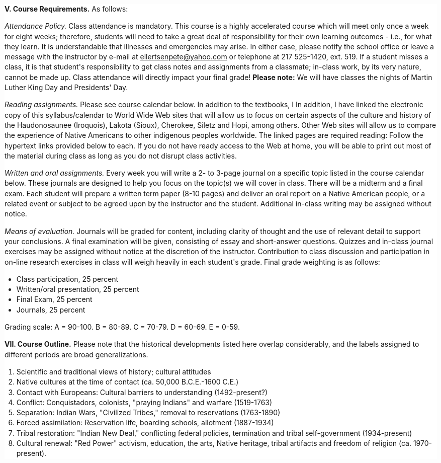 **V. Course Requirements.** As follows:

_Attendance Policy._ Class attendance is mandatory. This course is a highly
accelerated course which will meet only once a week for eight weeks;
therefore, students will need to take a great deal of responsibility for their
own learning outcomes - i.e., for what they learn. It is understandable that
illnesses and emergencies may arise. In either case, please notify the school
office or leave a message with the instructor by e-mail at
ellertsenpete@yahoo.com or telephone at 217 525-1420, ext. 519. If a student
misses a class, it is that student's responsibility to get class notes and
assignments from a classmate; in-class work, by its very nature, cannot be
made up. Class attendance will directly impact your final grade! **Please
note:** We will have classes the nights of Martin Luther King Day and
Presidents' Day.

_Reading assignments._ Please see course calendar below. In addition to the
textbooks, I In addition, I have linked the electronic copy of this
syllabus/calendar to World Wide Web sites that will allow us to focus on
certain aspects of the culture and history of the Haudonosaunee (Iroquois),
Lakota (Sioux), Cherokee, Siletz and Hopi, among others. Other Web sites will
allow us to compare the experience of Native Americans to other indigenous
peoples worldwide. The linked pages are required reading: Follow the hypertext
links provided below to each. If you do not have ready access to the Web at
home, you will be able to print out most of the material during class as long
as you do not disrupt class activities.

_Written and oral assignments._ Every week you will write a 2- to 3-page
journal on a specific topic listed in the course calendar below. These
journals are designed to help you focus on the topic(s) we will cover in
class. There will be a midterm and a final exam. Each student will prepare a
written term paper (8-10 pages) and deliver an oral report on a Native
American people, or a related event or subject to be agreed upon by the
instructor and the student. Additional in-class writing may be assigned
without notice.

_Means of evaluation._ Journals will be graded for content, including clarity
of thought and the use of relevant detail to support your conclusions. A final
examination will be given, consisting of essay and short-answer questions.
Quizzes and in-class journal exercises may be assigned without notice at the
discretion of the instructor. Contribution to class discussion and
participation in on-line research exercises in class will weigh heavily in
each student's grade. Final grade weighting is as follows:

  * Class participation, 25 percent
  * Written/oral presentation, 25 percent
  * Final Exam, 25 percent
  * Journals, 25 percent 

Grading scale: A = 90-100. B = 80-89. C = 70-79. D = 60-69. E = 0-59.

**VII. Course Outline.** Please note that the historical developments listed
here overlap considerably, and the labels assigned to different periods are
broad generalizations.

  1. Scientific and traditional views of history; cultural attitudes
  2. Native cultures at the time of contact (ca. 50,000 B.C.E.-1600 C.E.)
  3. Contact with Europeans: Cultural barriers to understanding (1492-present?)
  4. Conflict: Conquistadors, colonists, "praying Indians" and warfare (1519-1763)
  5. Separation: Indian Wars, "Civilized Tribes," removal to reservations (1763-1890)
  6. Forced assimilation: Reservation life, boarding schools, allotment (1887-1934)
  7. Tribal restoration: "Indian New Deal," conflicting federal policies, termination and tribal self-government (1934-present)
  8. Cultural renewal: "Red Power" activism, education, the arts, Native heritage, tribal artifacts and freedom of religion (ca. 1970-present). 
